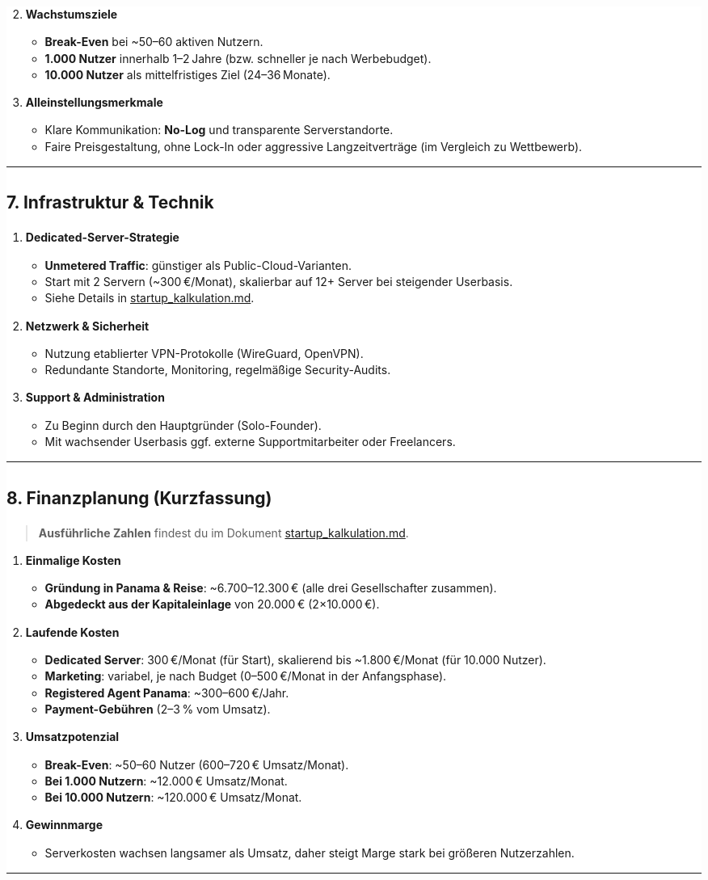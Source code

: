 2. **Wachstumsziele**  
   - **Break-Even** bei ~50–60 aktiven Nutzern.  
   - **1.000 Nutzer** innerhalb 1–2 Jahre (bzw. schneller je nach Werbebudget).  
   - **10.000 Nutzer** als mittelfristiges Ziel (24–36 Monate).

3. **Alleinstellungsmerkmale**  
   - Klare Kommunikation: **No-Log** und transparente Serverstandorte.  
   - Faire Preisgestaltung, ohne Lock-In oder aggressive Langzeitverträge (im Vergleich zu Wettbewerb).

---

## 7. Infrastruktur & Technik

1. **Dedicated-Server-Strategie**  
   - **Unmetered Traffic**: günstiger als Public-Cloud-Varianten.  
   - Start mit 2 Servern (~300 €/Monat), skalierbar auf 12+ Server bei steigender Userbasis.  
   - Siehe Details in [startup_kalkulation.md](https://github.com/xheen908/VPN23_/blob/main/startup_kalkulation.md).

2. **Netzwerk & Sicherheit**  
   - Nutzung etablierter VPN-Protokolle (WireGuard, OpenVPN).  
   - Redundante Standorte, Monitoring, regelmäßige Security-Audits.

3. **Support & Administration**  
   - Zu Beginn durch den Hauptgründer (Solo-Founder).  
   - Mit wachsender Userbasis ggf. externe Supportmitarbeiter oder Freelancers.

---

## 8. Finanzplanung (Kurzfassung)

> **Ausführliche Zahlen** findest du im Dokument [startup_kalkulation.md](https://github.com/xheen908/VPN23_/blob/main/startup_kalkulation.md).

1. **Einmalige Kosten**  
   - **Gründung in Panama & Reise**: ~6.700–12.300 € (alle drei Gesellschafter zusammen).  
   - **Abgedeckt aus der Kapitaleinlage** von 20.000 € (2×10.000 €).

2. **Laufende Kosten**  
   - **Dedicated Server**: 300 €/Monat (für Start), skalierend bis ~1.800 €/Monat (für 10.000 Nutzer).  
   - **Marketing**: variabel, je nach Budget (0–500 €/Monat in der Anfangsphase).  
   - **Registered Agent Panama**: ~300–600 €/Jahr.  
   - **Payment-Gebühren** (2–3 % vom Umsatz).

3. **Umsatzpotenzial**  
   - **Break-Even**: ~50–60 Nutzer (600–720 € Umsatz/Monat).  
   - **Bei 1.000 Nutzern**: ~12.000 € Umsatz/Monat.  
   - **Bei 10.000 Nutzern**: ~120.000 € Umsatz/Monat.

4. **Gewinnmarge**  
   - Serverkosten wachsen langsamer als Umsatz, daher steigt Marge stark bei größeren Nutzerzahlen.

---
